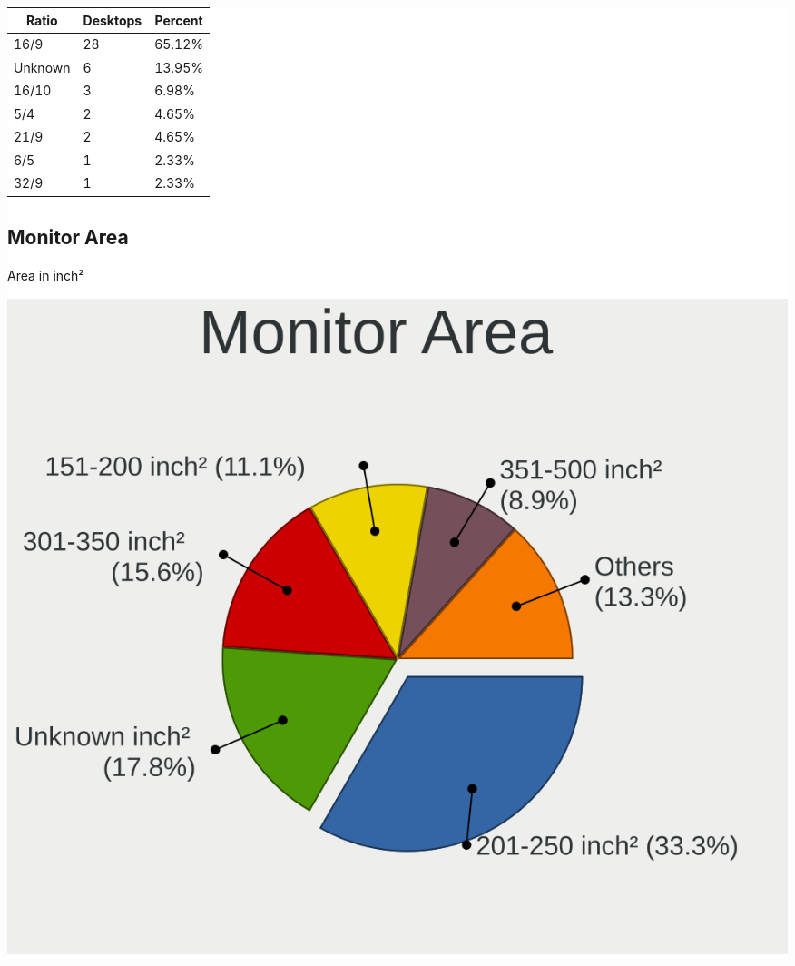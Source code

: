 
| Ratio   | Desktops | Percent |
|---------|----------|---------|
| 16/9    | 28       | 65.12%  |
| Unknown | 6        | 13.95%  |
| 16/10   | 3        | 6.98%   |
| 5/4     | 2        | 4.65%   |
| 21/9    | 2        | 4.65%   |
| 6/5     | 1        | 2.33%   |
| 32/9    | 1        | 2.33%   |

Monitor Area
------------

Area in inch²

![Monitor Area](./images/pie_chart_bsd/mon_area.svg)
